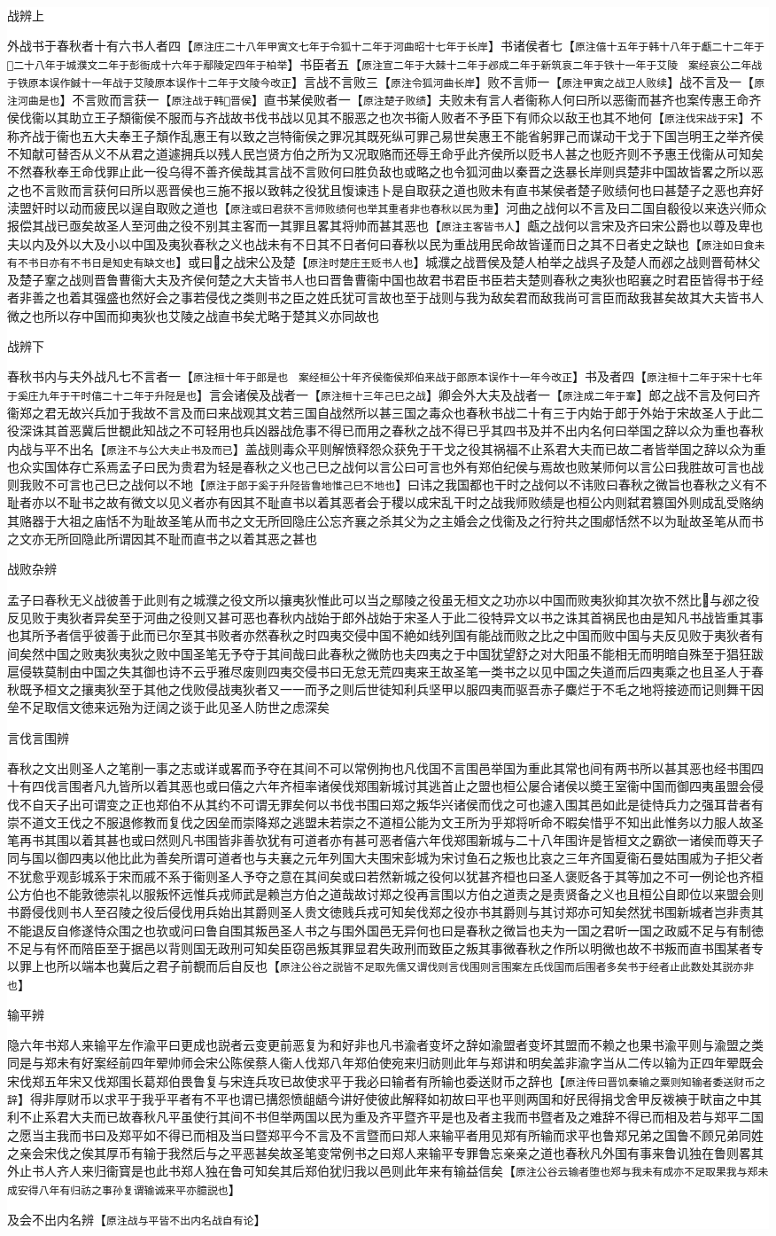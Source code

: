 战辨上  

外战书于春秋者十有六书人者四【`原注庄二十八年甲寅文七年于令狐十二年于河曲昭十七年于长岸`】书诸侯者七【`原注僖十五年于韩十八年于甗二十二年于二十八年于城濮文二年于彭衙成十六年于鄢陵定四年于柏举`】书臣者五【`原注宣二年于大棘十二年于邲成二年于新筑哀二年于铁十一年于艾陵　案经哀公二年战于铁原本误作鍼十一年战于艾陵原本误作十二年于文陵今改正`】言战不言败三【`原注令狐河曲长岸`】败不言师一【`原注甲寅之战卫人败续`】战不言及一【`原注河曲是也`】不言败而言获一【`原注战于韩晋侯`】直书某侯败者一【`原注楚子败绩`】夫败未有言人者衞称人何曰所以恶衞而甚齐也案传惠王命齐侯伐衞以其助立王子頽衞侯不服而与齐战故书伐书战以见其不服恶之也次书衞人败者不予臣下有师众以敌王也其不地何【`原注伐宋战于宋`】不称齐战于衞也五大夫奉王子頽作乱惠王有以致之岂特衞侯之罪况其既死纵可罪己易世矣惠王不能省躬罪己而谋动干戈于下国岂明王之举齐侯不知献可替否从义不从君之道遽拥兵以残人民岂贤方伯之所为又况取赂而还辱王命乎此齐侯所以贬书人甚之也贬齐则不予惠王伐衞从可知矣不然春秋奉王命伐罪止此一役乌得不善齐侯哉其言战不言败何曰胜负敌也或略之也令狐河曲以秦晋之迭暴长岸则呉楚非中国故皆畧之所以恶之也不言败而言获何曰所以恶晋侯也三施不报以致韩之役犹且愎谏违卜是自取获之道也败未有直书某侯者楚子败绩何也曰甚楚子之恶也弃好渎盟奸时以动而疲民以逞自取败之道也【`原注或曰君获不言师败绩何也举其重者非也春秋以民为重`】河曲之战何以不言及曰二国自殽役以来迭兴师众报偿其战已亟矣故圣人至河曲之役不别其主客而一其罪且畧其将帅而甚其恶也【`原注主客皆书人`】甗之战何以言宋及齐曰宋公爵也以尊及卑也夫以内及外以大及小以中国及夷狄春秋之义也战未有不日其不日者何曰春秋以民为重战用民命故皆谨而日之其不日者史之缺也【`原注如日食未有不书日亦有不书日是知史有缺文也`】或曰之战宋公及楚【`原注时楚庄王贬书人也`】城濮之战晋侯及楚人柏举之战呉子及楚人而邲之战则晋荀林父及楚子鞌之战则晋鲁曹衞大夫及齐侯何楚之大夫皆书人也曰晋鲁曹衞中国也故君书君臣书臣若夫楚则春秋之夷狄也昭襄之时君臣皆得书于经者非善之也着其强盛也然好会之事若侵伐之类则书之臣之姓氏犹可言故也至于战则与我为敌矣君而敌我尚可言臣而敌我甚矣故其大夫皆书人微之也所以存中国而抑夷狄也艾陵之战直书矣尤略于楚其义亦同故也  

战辨下  

春秋书内与夫外战凡七不言者一【`原注桓十年于郎是也　案经桓公十年齐侯衞侯郑伯来战于郎原本误作十一年今改正`】书及者四【`原注桓十二年于宋十七年于奚庄九年于干时僖二十二年于升陉是也`】言会诸侯及战者一【`原注桓十三年己巳之战`】卿会外大夫及战者一【`原注成二年于鞌`】郎之战不言及何曰齐衞郑之君无故兴兵加于我故不言及而曰来战观其文若三国自战然所以甚三国之毒众也春秋书战二十有三于内始于郎于外始于宋故圣人于此二役深诛其首恶冀后世覩此知战之不可轻用也兵凶器战危事不得已而用之春秋之战不得已乎其四书及并不出内名何曰举国之辞以众为重也春秋内战与平不出名【`原注不与公大夫止书及而已`】盖战则毒众平则解愤释怨众获免于干戈之役其祸福不止系君大夫而已故二者皆举国之辞以众为重也众实国体存亡系焉孟子曰民为贵君为轻是春秋之义也己巳之战何以言公曰可言也外有郑伯纪侯与焉故也败某师何以言公曰我胜故可言也战则我败不可言也己巳之战何以不地【`原注于郎于奚于升陉皆鲁地惟己巳不地也`】曰讳之我国都也干时之战何以不讳败曰春秋之微旨也春秋之义有不耻者亦以不耻书之故有微文以见义者亦有因其不耻直书以着其恶者会于稷以成宋乱干时之战我师败绩是也桓公内则弑君篡国外则成乱受赂纳其赂器于大祖之庙恬不为耻故圣笔从而书之文无所回隐庄公忘齐襄之杀其父为之主婚会之伐衞及之行狩共之围郕恬然不以为耻故圣笔从而书之文亦无所回隐此所谓因其不耻而直书之以着其恶之甚也  

战败杂辨  

孟子曰春秋无义战彼善于此则有之城濮之役文所以攘夷狄惟此可以当之鄢陵之役虽无桓文之功亦以中国而败夷狄抑其次欤不然比与邲之役反见败于夷狄者异矣至于河曲之役则又甚可恶也春秋内战始于郎外战始于宋圣人于此二役特异文以书之诛其首祸民也由是知凡书战皆重其事也其所予者信乎彼善于此而已尔至其书败者亦然春秋之时四夷交侵中国不絶如线列国有能战而败之比之中国而败中国与夫反见败于夷狄者有间矣然中国之败夷狄夷狄之败中国圣笔无予夺于其间哉曰此春秋之微防也夫四夷之于中国犹望舒之对大阳虽不能相无而明暗自殊至于猖狂跋扈侵轶莫制由中国之失其御也诗不云乎雅尽废则四夷交侵书曰无怠无荒四夷来王故圣笔一类书之以见中国之失道而后四夷乘之也且圣人于春秋既予桓文之攘夷狄至于其他之伐败侵战夷狄者又一一而予之则后世徒知利兵坚甲以服四夷而驱吾赤子麋烂于不毛之地将接迹而记则舞干因垒不足取信文徳来远殆为迂阔之谈于此见圣人防世之虑深矣  

言伐言围辨  

春秋之文出则圣人之笔削一事之志或详或畧而予夺在其间不可以常例拘也凡伐国不言围邑举国为重此其常也间有两书所以甚其恶也经书围四十有四伐言围者凡九皆所以着其恶也或曰僖之六年齐桓率诸侯伐郑围新城讨其逃首止之盟也桓公屡合诸侯以奬王室衞中国而御四夷虽盟会侵伐不自天子出可谓变之正也郑伯不从其约不可谓无罪矣何以书伐书围曰郑之叛华兴诸侯而伐之可也遽入围其邑如此是徒恃兵力之强耳昔者有崇不道文王伐之不服退修教而复伐之因垒而崇降郑之逃盟未若崇之不道桓公能为文王所为乎郑将听命不暇矣惜乎不知出此惟务以力服人故圣笔再书其围以着其甚也或曰然则凡书围皆非善欤犹有可道者亦有甚可恶者僖六年伐郑围新城与二十八年围许是皆桓文之霸欲一诸侯而尊天子同与国以御四夷以他比此为善矣所谓可道者也与夫襄之元年列国大夫围宋彭城为宋讨鱼石之叛也比哀之三年齐国夏衞石曼姑围戚为子拒父者不犹愈乎观彭城系于宋而戚不系于衞则圣人予夺之意在其间矣或曰若然新城之役何以犹甚齐桓也曰圣人褒贬各于其等加之不可一例论也齐桓公方伯也不能敦徳崇礼以服叛怀远惟兵戎师武是赖岂方伯之道哉故讨郑之役再言围以方伯之道责之是责贤备之义也且桓公自即位以来盟会则书爵侵伐则书人至召陵之役后侵伐用兵始出其爵则圣人贵文徳贱兵戎可知矣伐郑之役亦书其爵则与其讨郑亦可知矣然犹书围新城者岂非责其不能退反自修遂恃众围之也欤或问曰鲁自围其叛邑圣人书之与围外国邑无异何也曰是春秋之微旨也夫为一国之君听一国之政威不足与有制徳不足与有怀而陪臣至于据邑以背则国无政刑可知矣臣窃邑叛其罪显君失政刑而致臣之叛其事微春秋之作所以明微也故不书叛而直书围某者专以罪上也所以端本也冀后之君子前覩而后自反也【`原注公谷之説皆不足取先儒又谓伐则言伐围则言围案左氏伐国而后围者多矣书于经者止此数处其説亦非也`】  

输平辨  

隐六年书郑人来输平左作渝平曰更成也説者云变更前恶复为和好非也凡书渝者变坏之辞如渝盟者变坏其盟而不赖之也果书渝平则与渝盟之类同是与郑未有好案经前四年翚帅师会宋公陈侯蔡人衞人伐郑八年郑伯使宛来归祊则此年与郑讲和明矣盖非渝字当从二传以输为正四年翚既会宋伐郑五年宋又伐郑围长葛郑伯畏鲁复与宋连兵攻已故使求平于我必曰输者有所输也委送财币之辞也【`原注传曰晋饥秦输之粟则知输者委送财币之辞`】得非厚财币以求平于我乎平者有不平也谓已搆怨愤龃龉今讲好使彼此解释如初故曰平也平则两国和好民得捐戈舍甲反袯襫于畎亩之中其利不止系君大夫而已故春秋凡平虽使行其间不书但举两国以民为重及齐平暨齐平是也及者主我而书暨者及之难辞不得已而相及若与郑平二国之愿当主我而书曰及郑平如不得已而相及当曰暨郑平今不言及不言暨而曰郑人来输平者用见郑有所输而求平也鲁郑兄弟之国鲁不顾兄弟同姓之亲会宋伐之俟其厚币有输于我然后与之平恶甚矣故圣笔变常例书之曰郑人来输平专罪鲁忘亲亲之道也春秋凡外国有事来鲁讥独在鲁则畧其外止书人齐人来归衞寳是也此书郑人独在鲁可知矣其后郑伯犹归我以邑则此年来有输益信矣【`原注公谷云输者堕也郑与我未有成亦不足取果我与郑未成安得八年有归祊之事孙复谓输诚来平亦臆説也`】  

及会不出内名辨【`原注战与平皆不出内名战自有论`】  
